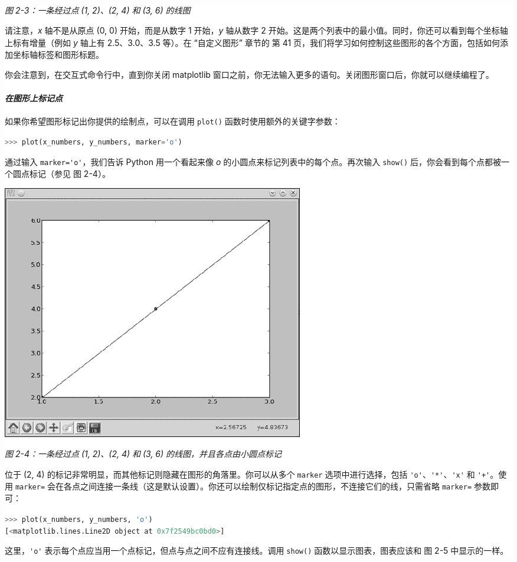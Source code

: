 *图 2-3：一条经过点 (1, 2)、(2, 4) 和 (3, 6) 的线图*

请注意，*x* 轴不是从原点 (0, 0) 开始，而是从数字 1 开始，*y* 轴从数字 2 开始。这是两个列表中的最小值。同时，你还可以看到每个坐标轴上标有增量（例如 *y* 轴上有 2.5、3.0、3.5 等）。在 “自定义图形” 章节的 第 41 页，我们将学习如何控制这些图形的各个方面，包括如何添加坐标轴标签和图形标题。

你会注意到，在交互式命令行中，直到你关闭 matplotlib 窗口之前，你无法输入更多的语句。关闭图形窗口后，你就可以继续编程了。

#### ***在图形上标记点***

如果你希望图形标记出你提供的绘制点，可以在调用 `plot()` 函数时使用额外的关键字参数：

```py
>>> plot(x_numbers, y_numbers, marker='o')
```

通过输入 `marker='o'`，我们告诉 Python 用一个看起来像 *o* 的小圆点来标记列表中的每个点。再次输入 `show()` 后，你会看到每个点都被一个圆点标记（参见 图 2-4）。

![image](img/f02-04.jpg)

*图 2-4：一条经过点 (1, 2)、(2, 4) 和 (3, 6) 的线图，并且各点由小圆点标记*

位于 (2, 4) 的标记非常明显，而其他标记则隐藏在图形的角落里。你可以从多个 `marker` 选项中进行选择，包括 `'o'`、`'*'`、`'x'` 和 `'+'`。使用 `marker=` 会在各点之间连接一条线（这是默认设置）。你还可以绘制仅标记指定点的图形，不连接它们的线，只需省略 `marker=` 参数即可：

```py
>>> plot(x_numbers, y_numbers, 'o')
[<matplotlib.lines.Line2D object at 0x7f2549bc0bd0>]
```

这里，`'o'` 表示每个点应当用一个点标记，但点与点之间不应有连接线。调用 `show()` 函数以显示图表，图表应该和 图 2-5 中显示的一样。
